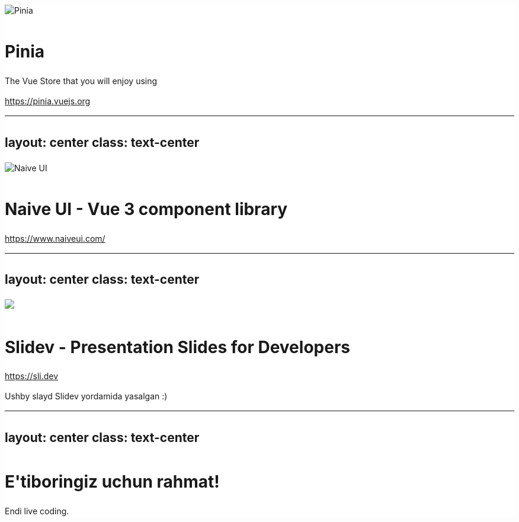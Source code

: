 <div class="flex justify-center mb-4">
  <img src="https://pinia.vuejs.org/logo.svg" alt="Pinia" class="w-24" />
</div> 

# Pinia

The Vue Store that you will enjoy using

https://pinia.vuejs.org

---
layout: center
class: text-center
---

<div class="flex justify-center mb-4">
  <img src="https://www.naiveui.com/assets/naivelogo.93278402.svg" alt="Naive UI" class="w-24" />
</div>

# Naive UI - Vue 3 component library
https://www.naiveui.com/

---
layout: center
class: text-center
---
<div class="flex justify-center mb-4">
  <img src="https://d33wubrfki0l68.cloudfront.net/9a47dde680cca08e326c07824009ed1adc29626e/6a1c0/logo-title.png" class="w-24" />
</div>

# Slidev - Presentation Slides for Developers
https://sli.dev

Ushby slayd Slidev yordamida yasalgan :)

---
layout: center
class: text-center
---

# E'tiboringiz uchun rahmat!

Endi live coding.
